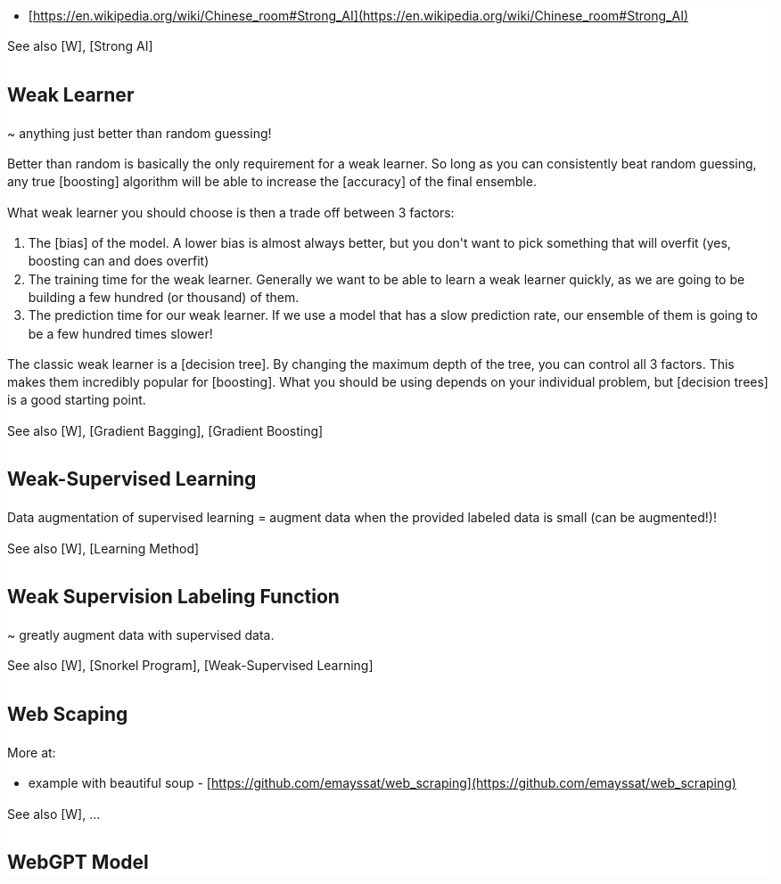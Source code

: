   * [https://en.wikipedia.org/wiki/Chinese_room#Strong_AI](https://en.wikipedia.org/wiki/Chinese_room#Strong_AI)

 See also [W], [Strong AI]

 
## Weak Learner

 ~ anything just better than random guessing!

 Better than random is basically the only requirement for a weak learner. So long as you can consistently beat random guessing, any true [boosting] algorithm will be able to increase the [accuracy] of the final ensemble.

 What weak learner you should choose is then a trade off between 3 factors:

  1. The [bias] of the model. A lower bias is almost always better, but you don't want to pick something that will overfit (yes, boosting can and does overfit)
  1. The training time for the weak learner. Generally we want to be able to learn a weak learner quickly, as we are going to be building a few hundred (or thousand) of them.
  1. The prediction time for our weak learner. If we use a model that has a slow prediction rate, our ensemble of them is going to be a few hundred times slower!

 The classic weak learner is a [decision tree]. By changing the maximum depth of the tree, you can control all 3 factors. This makes them incredibly popular for [boosting]. What you should be using depends on your individual problem, but [decision trees] is a good starting point.

 See also [W], [Gradient Bagging], [Gradient Boosting]

 
## Weak-Supervised Learning

 Data augmentation of supervised learning = augment data when the provided labeled data is small (can be augmented!)!

 See also [W], [Learning Method]

 
## Weak Supervision Labeling Function

 ~ greatly augment data with supervised data.

 See also [W], [Snorkel Program], [Weak-Supervised Learning]


## Web Scaping

 More at:

  * example with beautiful soup - [https://github.com/emayssat/web_scraping](https://github.com/emayssat/web_scraping)

 See also [W], ...

## WebGPT Model
